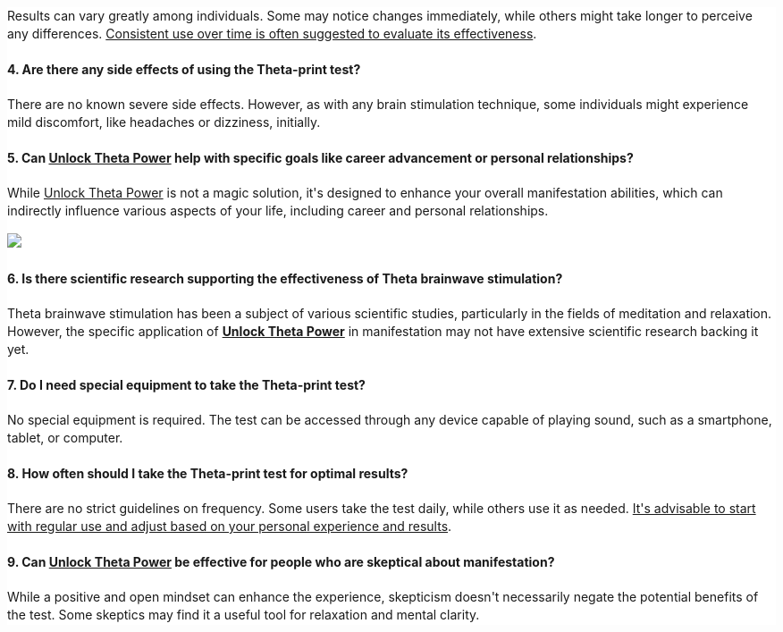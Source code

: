 Results can vary greatly among individuals. Some may notice changes immediately, while others might take longer to perceive any differences. [Consistent use over time is often suggested to evaluate its effectiveness](https://snoppymart.com/unlock-theta-power).

#### **4\. Are there any side effects of using the Theta-print test?**

There are no known severe side effects. However, as with any brain stimulation technique, some individuals might experience mild discomfort, like headaches or dizziness, initially.

#### **5\. Can [Unlock Theta Power](https://support.google.com/looker-studio/thread/257472619?authuser=2&hl=en&sjid=11033042560499370970-AP) help with specific goals like career advancement or personal relationships?**

While [Unlock Theta Power](https://support.google.com/looker-studio/thread/257472619?authuser=2&hl=en&sjid=11033042560499370970-AP) is not a magic solution, it's designed to enhance your overall manifestation abilities, which can indirectly influence various aspects of your life, including career and personal relationships.

[![](https://blogger.googleusercontent.com/img/b/R29vZ2xl/AVvXsEi_8CrYfvpR9BiNn-4CUbrjyRuOcQ8d2acwUFIs9DcheJ9jt6-IFQSu_5G788QTJAiMlSz3EcNTzHJKMRitk6wxnTzl6pAvDoyb-gw73iW9OeiaVf-T2OOn1EWQjAxU8cxCCA0Oc_iKhWNsSw6cnAWEtAbBeXHbkurcXETRJZQDOXzEe3N7L0fsbgbPwenv/w640-h360/1702016969075.png)](https://snoppymart.com/unlock-theta-power)

#### **6\. Is there scientific research supporting the effectiveness of Theta brainwave stimulation?**

Theta brainwave stimulation has been a subject of various scientific studies, particularly in the fields of meditation and relaxation. However, the specific application of [**Unlock Theta Power**](https://colab.research.google.com/drive/1NoMAkSoEElMZmfoNJN9vYiRTy8EaBS35?usp=sharing) in manifestation may not have extensive scientific research backing it yet.

#### 7\. Do I need special equipment to take the Theta-print test?

No special equipment is required. The test can be accessed through any device capable of playing sound, such as a smartphone, tablet, or computer.

#### **8\. How often should I take the Theta-print test for optimal results?**

There are no strict guidelines on frequency. Some users take the test daily, while others use it as needed. [It's advisable to start with regular use and adjust based on your personal experience and results](https://snoppymart.com/unlock-theta-power).

#### **9\. Can [Unlock Theta Power](https://medium.com/@zykellamiri/unlock-theta-power-harnessing-the-power-of-theta-brainwaves-e567dd142f57) be effective for people who are skeptical about manifestation?**

While a positive and open mindset can enhance the experience, skepticism doesn't necessarily negate the potential benefits of the test. Some skeptics may find it a useful tool for relaxation and mental clarity.
